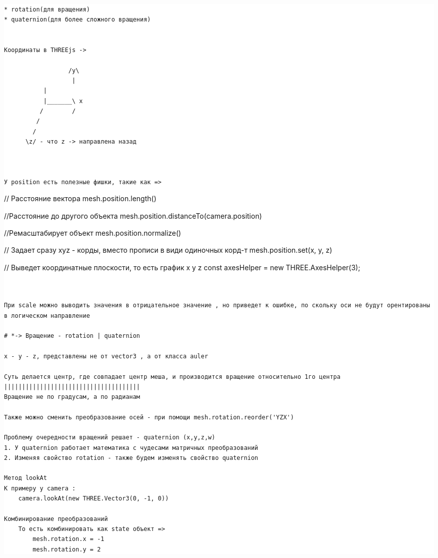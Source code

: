 ```
* rotation(для вращения)
* quaternion(для более сложного вращения)


Координаты в THREEjs -> 

                  /y\
                   |
		   |
		   |_______\ x
		  /        /
		 /
		/
	  \z/ - что z -> направлена назад



У position есть полезные фишки, такие как => 

```
// Расстояние вектора
mesh.position.length()

//Расстояние до другого объекта
mesh.position.distanceTo(camera.position)

//Ремасштабирует объект
mesh.position.normalize()

// Задает сразу xyz - корды, вместо прописи в види одиночных корд-т
mesh.position.set(x, y, z)

```

```
// Выведет координатные плоскости, то есть график x y z
const axesHelper = new THREE.AxesHelper(3);
```


При scale можно выводить значения в отрицательное значение , но приведет к ошибке, по скольку оси не будут орентированы в логическом направление

# *-> Вращение - rotation | quaternion

x - y - z, представлены не от vector3 , а от класса auler

Суть делается центр, где совпадает центр меша, и производится вращение относительно 1го центра
||||||||||||||||||||||||||||||||||||||
Вращение не по градусам, а по радианам

Также можно сменить преобразование осей - при помощи mesh.rotation.reorder('YZX')

Проблему очередности вращений решает - quaternion (x,y,z,w)
1. У quaternion работает математика с чудесами матричных преобразований
2. Изменяя свойство rotation - также будем изменять свойство quaternion

Метод lookAt
К примеру у camera : 
	camera.lookAt(new THREE.Vector3(0, -1, 0))

Комбинирование преобразований
	То есть комбинировать как state объект => 
		mesh.rotation.x = -1
		mesh.rotation.y = 2
```